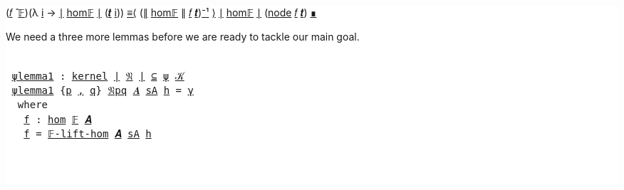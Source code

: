   <a id="10706" class="Symbol">(</a><a id="10707" href="Varieties.FreeAlgebras.html#10563" class="Bound">𝑓</a> <a id="10709" href="Algebras.Algebras.html#3204" class="Function Operator">̂</a> <a id="10711" href="Varieties.FreeAlgebras.html#8695" class="Function">𝔽</a><a id="10712" class="Symbol">)(λ</a> <a id="10716" href="Varieties.FreeAlgebras.html#10716" class="Bound">i</a> <a id="10718" class="Symbol">→</a> <a id="10720" href="Overture.Preliminaries.html#13832" class="Function Operator">∣</a> <a id="10722" href="Varieties.FreeAlgebras.html#8799" class="Function">hom𝔽</a> <a id="10727" href="Overture.Preliminaries.html#13832" class="Function Operator">∣</a> <a id="10729" class="Symbol">(</a><a id="10730" href="Varieties.FreeAlgebras.html#10565" class="Bound">𝒕</a> <a id="10732" href="Varieties.FreeAlgebras.html#10716" class="Bound">i</a><a id="10733" class="Symbol">))</a>  <a id="10737" href="MGS-MLTT.html#5997" class="Function Operator">≡⟨</a> <a id="10740" class="Symbol">(</a><a id="10741" href="Overture.Preliminaries.html#13884" class="Function Operator">∥</a> <a id="10743" href="Varieties.FreeAlgebras.html#8799" class="Function">hom𝔽</a> <a id="10748" href="Overture.Preliminaries.html#13884" class="Function Operator">∥</a> <a id="10750" href="Varieties.FreeAlgebras.html#10563" class="Bound">𝑓</a> <a id="10752" href="Varieties.FreeAlgebras.html#10565" class="Bound">𝒕</a><a id="10753" class="Symbol">)</a><a id="10754" href="MGS-MLTT.html#6125" class="Function Operator">⁻¹</a> <a id="10757" href="MGS-MLTT.html#5997" class="Function Operator">⟩</a>
  <a id="10761" href="Overture.Preliminaries.html#13832" class="Function Operator">∣</a> <a id="10763" href="Varieties.FreeAlgebras.html#8799" class="Function">hom𝔽</a> <a id="10768" href="Overture.Preliminaries.html#13832" class="Function Operator">∣</a> <a id="10770" class="Symbol">(</a><a id="10771" href="Terms.Basic.html#2306" class="InductiveConstructor">node</a> <a id="10776" href="Varieties.FreeAlgebras.html#10563" class="Bound">𝑓</a> <a id="10778" href="Varieties.FreeAlgebras.html#10565" class="Bound">𝒕</a><a id="10779" class="Symbol">)</a>           <a id="10791" href="MGS-MLTT.html#6079" class="Function Operator">∎</a>

</pre>

We need a three more lemmas before we are ready to tackle our main goal.

<pre class="Agda">

 <a id="10895" href="Varieties.FreeAlgebras.html#10895" class="Function">ψlemma1</a> <a id="10903" class="Symbol">:</a> <a id="10905" href="Relations.Discrete.html#4920" class="Function">kernel</a> <a id="10912" href="Overture.Preliminaries.html#13832" class="Function Operator">∣</a> <a id="10914" href="Varieties.FreeAlgebras.html#10326" class="Function">𝔑</a> <a id="10916" href="Overture.Preliminaries.html#13832" class="Function Operator">∣</a> <a id="10918" href="Relations.Discrete.html#2147" class="Function Operator">⊆</a> <a id="10920" href="Varieties.FreeAlgebras.html#3353" class="Function">ψ</a> <a id="10922" href="Varieties.FreeAlgebras.html#7562" class="Bound">𝒦</a>
 <a id="10925" href="Varieties.FreeAlgebras.html#10895" class="Function">ψlemma1</a> <a id="10933" class="Symbol">{</a><a id="10934" href="Varieties.FreeAlgebras.html#10934" class="Bound">p</a> <a id="10936" href="MGS-MLTT.html#2929" class="InductiveConstructor Operator">,</a> <a id="10938" href="Varieties.FreeAlgebras.html#10938" class="Bound">q</a><a id="10939" class="Symbol">}</a> <a id="10941" href="Varieties.FreeAlgebras.html#10941" class="Bound">𝔑pq</a> <a id="10945" href="Varieties.FreeAlgebras.html#10945" class="Bound">𝑨</a> <a id="10947" href="Varieties.FreeAlgebras.html#10947" class="Bound">sA</a> <a id="10950" href="Varieties.FreeAlgebras.html#10950" class="Bound">h</a> <a id="10952" class="Symbol">=</a> <a id="10954" href="Varieties.FreeAlgebras.html#11175" class="Function">γ</a>
  <a id="10958" class="Keyword">where</a>
   <a id="10967" href="Varieties.FreeAlgebras.html#10967" class="Function">f</a> <a id="10969" class="Symbol">:</a> <a id="10971" href="Homomorphisms.Basic.html#1962" class="Function">hom</a> <a id="10975" href="Varieties.FreeAlgebras.html#8695" class="Function">𝔽</a> <a id="10977" href="Varieties.FreeAlgebras.html#10945" class="Bound">𝑨</a>
   <a id="10982" href="Varieties.FreeAlgebras.html#10967" class="Function">f</a> <a id="10984" class="Symbol">=</a> <a id="10986" href="Varieties.FreeAlgebras.html#9645" class="Function">𝔽-lift-hom</a> <a id="10997" href="Varieties.FreeAlgebras.html#10945" class="Bound">𝑨</a> <a id="10999" href="Varieties.FreeAlgebras.html#10947" class="Bound">sA</a> <a id="11002" href="Varieties.FreeAlgebras.html#10950" class="Bound">h</a>
